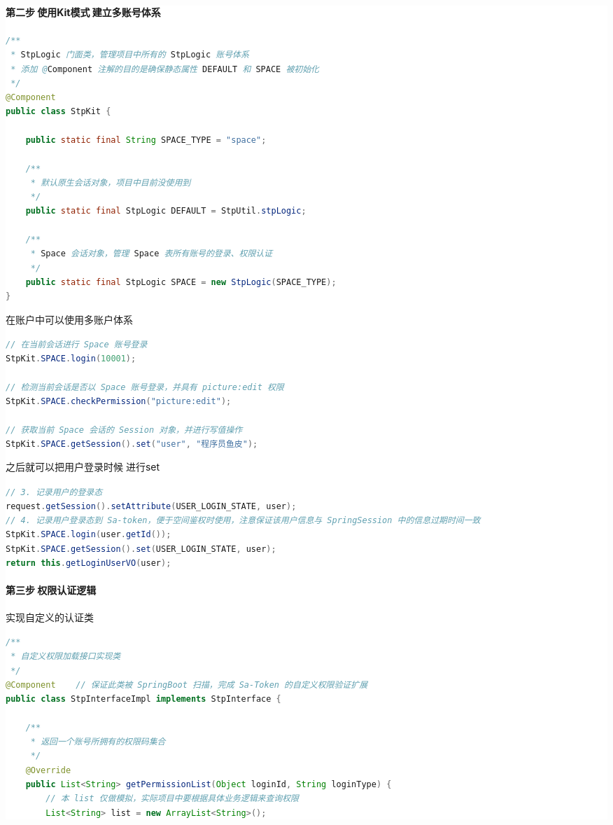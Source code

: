 

#### 第二步 使用Kit模式 建立多账号体系

```java
/**
 * StpLogic 门面类，管理项目中所有的 StpLogic 账号体系
 * 添加 @Component 注解的目的是确保静态属性 DEFAULT 和 SPACE 被初始化
 */
@Component
public class StpKit {

    public static final String SPACE_TYPE = "space";

    /**
     * 默认原生会话对象，项目中目前没使用到
     */
    public static final StpLogic DEFAULT = StpUtil.stpLogic;

    /**
     * Space 会话对象，管理 Space 表所有账号的登录、权限认证
     */
    public static final StpLogic SPACE = new StpLogic(SPACE_TYPE);
}

```

在账户中可以使用多账户体系

```java
// 在当前会话进行 Space 账号登录
StpKit.SPACE.login(10001);

// 检测当前会话是否以 Space 账号登录，并具有 picture:edit 权限
StpKit.SPACE.checkPermission("picture:edit");

// 获取当前 Space 会话的 Session 对象，并进行写值操作 
StpKit.SPACE.getSession().set("user", "程序员鱼皮");
```

之后就可以把用户登录时候 进行set 

```java
// 3. 记录用户的登录态
request.getSession().setAttribute(USER_LOGIN_STATE, user);
// 4. 记录用户登录态到 Sa-token，便于空间鉴权时使用，注意保证该用户信息与 SpringSession 中的信息过期时间一致
StpKit.SPACE.login(user.getId());
StpKit.SPACE.getSession().set(USER_LOGIN_STATE, user);
return this.getLoginUserVO(user);
```

#### 第三步 权限认证逻辑

实现自定义的认证类

```java
/**
 * 自定义权限加载接口实现类
 */
@Component    // 保证此类被 SpringBoot 扫描，完成 Sa-Token 的自定义权限验证扩展 
public class StpInterfaceImpl implements StpInterface {

    /**
     * 返回一个账号所拥有的权限码集合 
     */
    @Override
    public List<String> getPermissionList(Object loginId, String loginType) {
        // 本 list 仅做模拟，实际项目中要根据具体业务逻辑来查询权限
        List<String> list = new ArrayList<String>();    
```